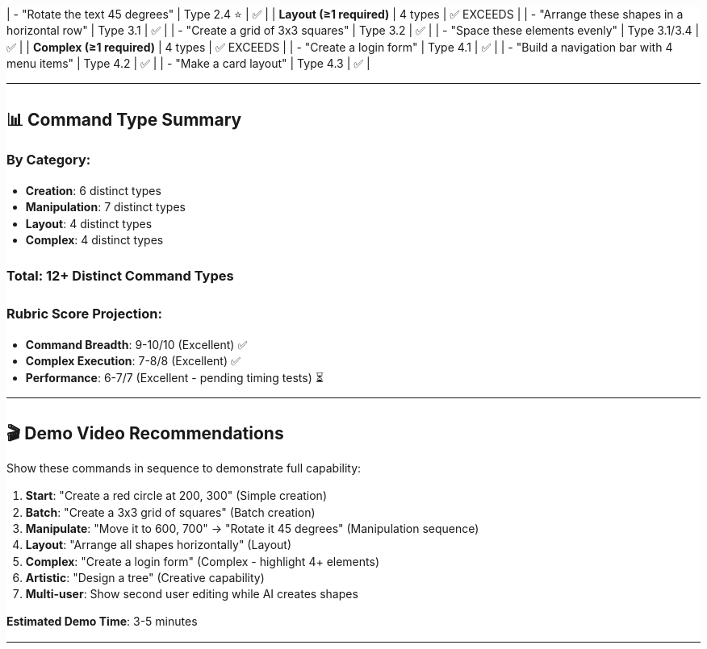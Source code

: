 | - "Rotate the text 45 degrees" | Type 2.4 ⭐ | ✅ |
| **Layout (≥1 required)** | 4 types | ✅ EXCEEDS |
| - "Arrange these shapes in a horizontal row" | Type 3.1 | ✅ |
| - "Create a grid of 3x3 squares" | Type 3.2 | ✅ |
| - "Space these elements evenly" | Type 3.1/3.4 | ✅ |
| **Complex (≥1 required)** | 4 types | ✅ EXCEEDS |
| - "Create a login form" | Type 4.1 | ✅ |
| - "Build a navigation bar with 4 menu items" | Type 4.2 | ✅ |
| - "Make a card layout" | Type 4.3 | ✅ |

---

## 📊 Command Type Summary

### By Category:
- **Creation**: 6 distinct types
- **Manipulation**: 7 distinct types  
- **Layout**: 4 distinct types
- **Complex**: 4 distinct types

### Total: **12+ Distinct Command Types**

### Rubric Score Projection:
- **Command Breadth**: 9-10/10 (Excellent) ✅
- **Complex Execution**: 7-8/8 (Excellent) ✅
- **Performance**: 6-7/7 (Excellent - pending timing tests) ⏳

---

## 🎬 Demo Video Recommendations

Show these commands in sequence to demonstrate full capability:

1. **Start**: "Create a red circle at 200, 300" (Simple creation)
2. **Batch**: "Create a 3x3 grid of squares" (Batch creation)
3. **Manipulate**: "Move it to 600, 700" → "Rotate it 45 degrees" (Manipulation sequence)
4. **Layout**: "Arrange all shapes horizontally" (Layout)
5. **Complex**: "Create a login form" (Complex - highlight 4+ elements)
6. **Artistic**: "Design a tree" (Creative capability)
7. **Multi-user**: Show second user editing while AI creates shapes

**Estimated Demo Time**: 3-5 minutes

---
